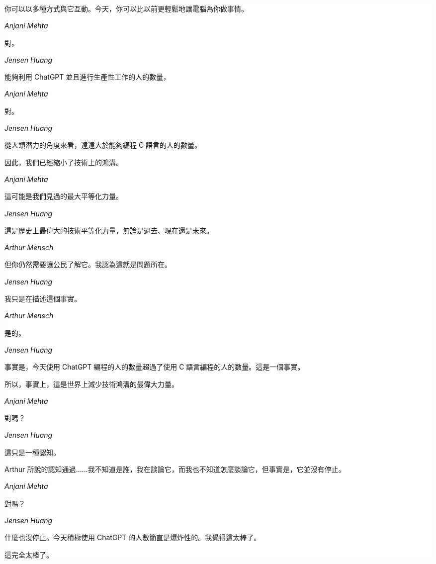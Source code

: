 你可以以多種方式與它互動。今天，你可以比以前更輕鬆地讓電腦為你做事情。

*Anjani Mehta*

對。

*Jensen Huang*

能夠利用 ChatGPT 並且進行生產性工作的人的數量，

*Anjani Mehta*

對。

*Jensen Huang*

從人類潛力的角度來看，遠遠大於能夠編程 C 語言的人的數量。

因此，我們已經縮小了技術上的鴻溝。

*Anjani Mehta*

這可能是我們見過的最大平等化力量。

*Jensen Huang*

這是歷史上最偉大的技術平等化力量，無論是過去、現在還是未來。

*Arthur Mensch*

但你仍然需要讓公民了解它。我認為這就是問題所在。

*Jensen Huang*

我只是在描述這個事實。

*Arthur Mensch*

是的。

*Jensen Huang*

事實是，今天使用 ChatGPT 編程的人的數量超過了使用 C 語言編程的人的數量。這是一個事實。

所以，事實上，這是世界上減少技術鴻溝的最偉大力量。

*Anjani Mehta*

對嗎？

*Jensen Huang*

這只是一種認知。

Arthur 所說的認知通過……我不知道是誰，我在談論它，而我也不知道怎麼談論它，但事實是，它並沒有停止。

*Anjani Mehta*

對嗎？

*Jensen Huang*

什麼也沒停止。今天積極使用 ChatGPT 的人數簡直是爆炸性的。我覺得這太棒了。

這完全太棒了。
